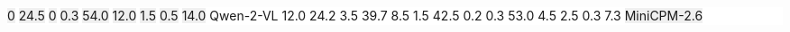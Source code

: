 <td class="ltx_td ltx_align_center ltx_border_t" id="S4.T4.3.3.4.7" style="padding-top:1pt;padding-bottom:1pt;"><span class="ltx_text" id="S4.T4.3.3.4.7.1" style="background-color:#F0F0F0;">0</span></td>
<td class="ltx_td ltx_align_center ltx_border_t" id="S4.T4.3.3.4.8" style="padding-top:1pt;padding-bottom:1pt;"><span class="ltx_text" id="S4.T4.3.3.4.8.1" style="background-color:#F0F0F0;">24.5</span></td>
<td class="ltx_td ltx_align_center ltx_border_t" id="S4.T4.3.3.4.9" style="padding-top:1pt;padding-bottom:1pt;"><span class="ltx_text" id="S4.T4.3.3.4.9.1" style="background-color:#F0F0F0;">0</span></td>
<td class="ltx_td ltx_align_center ltx_border_t" id="S4.T4.3.3.4.10" style="padding-top:1pt;padding-bottom:1pt;"><span class="ltx_text" id="S4.T4.3.3.4.10.1" style="background-color:#F0F0F0;">0.3</span></td>
<td class="ltx_td ltx_align_center ltx_border_t" id="S4.T4.3.3.4.11" style="padding-top:1pt;padding-bottom:1pt;"><span class="ltx_text ltx_font_bold" id="S4.T4.3.3.4.11.1" style="background-color:#F0F0F0;">54.0</span></td>
<td class="ltx_td ltx_align_center ltx_border_t" id="S4.T4.3.3.4.12" style="padding-top:1pt;padding-bottom:1pt;"><span class="ltx_text" id="S4.T4.3.3.4.12.1" style="background-color:#F0F0F0;">12.0</span></td>
<td class="ltx_td ltx_align_center ltx_border_t" id="S4.T4.3.3.4.13" style="padding-top:1pt;padding-bottom:1pt;"><span class="ltx_text" id="S4.T4.3.3.4.13.1" style="background-color:#F0F0F0;">1.5</span></td>
<td class="ltx_td ltx_align_center ltx_border_t" id="S4.T4.3.3.4.14" style="padding-top:1pt;padding-bottom:1pt;"><span class="ltx_text" id="S4.T4.3.3.4.14.1" style="background-color:#F0F0F0;">0.5</span></td>
<td class="ltx_td ltx_align_center ltx_border_t" id="S4.T4.3.3.4.15" style="padding-top:1pt;padding-bottom:1pt;"><span class="ltx_text ltx_font_bold" id="S4.T4.3.3.4.15.1" style="background-color:#F0F0F0;">14.0</span></td>
</tr>
<tr class="ltx_tr" id="S4.T4.3.3.5">
<td class="ltx_td ltx_align_left" id="S4.T4.3.3.5.1" style="padding-top:1pt;padding-bottom:1pt;">Qwen-2-VL</td>
<td class="ltx_td ltx_align_center" id="S4.T4.3.3.5.2" style="padding-top:1pt;padding-bottom:1pt;">12.0</td>
<td class="ltx_td ltx_align_center" id="S4.T4.3.3.5.3" style="padding-top:1pt;padding-bottom:1pt;">24.2</td>
<td class="ltx_td ltx_align_center" id="S4.T4.3.3.5.4" style="padding-top:1pt;padding-bottom:1pt;">3.5</td>
<td class="ltx_td ltx_align_center" id="S4.T4.3.3.5.5" style="padding-top:1pt;padding-bottom:1pt;"><span class="ltx_text ltx_font_bold" id="S4.T4.3.3.5.5.1">39.7</span></td>
<td class="ltx_td ltx_align_center" id="S4.T4.3.3.5.6" style="padding-top:1pt;padding-bottom:1pt;">8.5</td>
<td class="ltx_td ltx_align_center" id="S4.T4.3.3.5.7" style="padding-top:1pt;padding-bottom:1pt;">1.5</td>
<td class="ltx_td ltx_align_center" id="S4.T4.3.3.5.8" style="padding-top:1pt;padding-bottom:1pt;">42.5</td>
<td class="ltx_td ltx_align_center" id="S4.T4.3.3.5.9" style="padding-top:1pt;padding-bottom:1pt;">0.2</td>
<td class="ltx_td ltx_align_center" id="S4.T4.3.3.5.10" style="padding-top:1pt;padding-bottom:1pt;">0.3</td>
<td class="ltx_td ltx_align_center" id="S4.T4.3.3.5.11" style="padding-top:1pt;padding-bottom:1pt;"><span class="ltx_text ltx_font_bold" id="S4.T4.3.3.5.11.1">53.0</span></td>
<td class="ltx_td ltx_align_center" id="S4.T4.3.3.5.12" style="padding-top:1pt;padding-bottom:1pt;">4.5</td>
<td class="ltx_td ltx_align_center" id="S4.T4.3.3.5.13" style="padding-top:1pt;padding-bottom:1pt;">2.5</td>
<td class="ltx_td ltx_align_center" id="S4.T4.3.3.5.14" style="padding-top:1pt;padding-bottom:1pt;">0.3</td>
<td class="ltx_td ltx_align_center" id="S4.T4.3.3.5.15" style="padding-top:1pt;padding-bottom:1pt;"><span class="ltx_text ltx_font_bold" id="S4.T4.3.3.5.15.1">7.3</span></td>
</tr>
<tr class="ltx_tr" id="S4.T4.3.3.6" style="background-color:#F0F0F0;">
<td class="ltx_td ltx_align_left" id="S4.T4.3.3.6.1" style="padding-top:1pt;padding-bottom:1pt;"><span class="ltx_text" id="S4.T4.3.3.6.1.1" style="background-color:#F0F0F0;">MiniCPM-2.6</span></td>